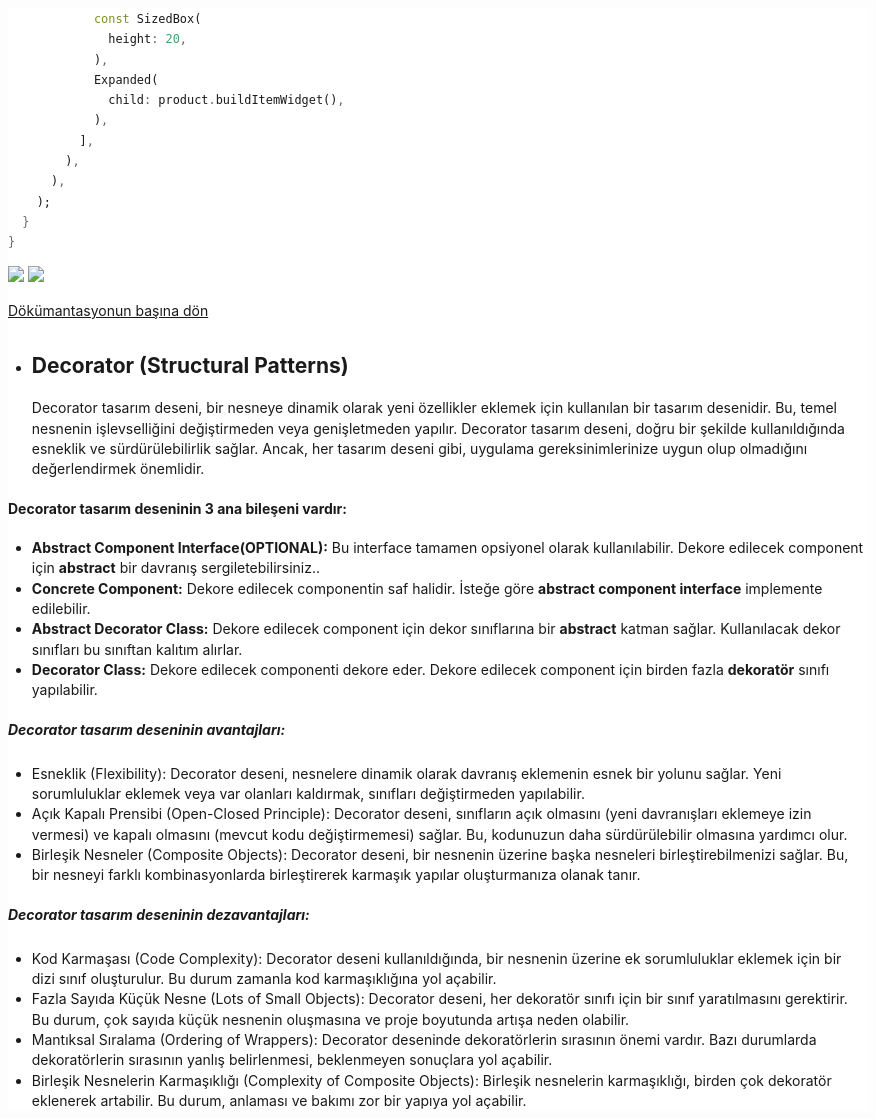 ```dart
            const SizedBox(
              height: 20,
            ),
            Expanded(
              child: product.buildItemWidget(),
            ),
          ],
        ),
      ),
    );
  }
}
```

<img src="https://user-images.githubusercontent.com/78795973/287830530-ea687dcd-3c1a-4541-b034-6e5a34dcf0ac.png" width="250"> <img src="https://user-images.githubusercontent.com/78795973/287832109-fa70e1ec-4af4-445a-925f-e1d6eba93576.png" width="250">

[Dökümantasyonun başına dön](#head)

- <h2 align="left"><a id="decorator">Decorator (Structural Patterns)</h2>
  Decorator tasarım deseni, bir nesneye dinamik olarak yeni özellikler eklemek için kullanılan bir tasarım desenidir. Bu, temel nesnenin işlevselliğini değiştirmeden veya genişletmeden yapılır. Decorator tasarım deseni, doğru bir şekilde kullanıldığında esneklik ve sürdürülebilirlik sağlar. Ancak, her tasarım deseni gibi, uygulama gereksinimlerinize uygun olup olmadığını değerlendirmek önemlidir.

<h4 align="left">Decorator tasarım deseninin 3 ana bileşeni vardır:</h4>

- **Abstract Component Interface(OPTIONAL):** Bu interface tamamen opsiyonel olarak kullanılabilir. Dekore edilecek component için **abstract** bir davranış sergiletebilirsiniz..
- **Concrete Component:** Dekore edilecek componentin saf halidir. İsteğe göre **abstract component interface** implemente edilebilir.
- **Abstract Decorator Class:** Dekore edilecek component için dekor sınıflarına bir **abstract** katman sağlar. Kullanılacak dekor sınıfları bu sınıftan kalıtım alırlar.
- **Decorator Class:** Dekore edilecek componenti dekore eder. Dekore edilecek component için birden fazla **dekoratör** sınıfı yapılabilir.

<h5 align="left">Decorator tasarım deseninin avantajları:</h5>

- Esneklik (Flexibility): Decorator deseni, nesnelere dinamik olarak davranış eklemenin esnek bir yolunu sağlar. Yeni sorumluluklar eklemek veya var olanları kaldırmak, sınıfları değiştirmeden yapılabilir.
- Açık Kapalı Prensibi (Open-Closed Principle): Decorator deseni, sınıfların açık olmasını (yeni davranışları eklemeye izin vermesi) ve kapalı olmasını (mevcut kodu değiştirmemesi) sağlar. Bu, kodunuzun daha sürdürülebilir olmasına yardımcı olur.
- Birleşik Nesneler (Composite Objects): Decorator deseni, bir nesnenin üzerine başka nesneleri birleştirebilmenizi sağlar. Bu, bir nesneyi farklı kombinasyonlarda birleştirerek karmaşık yapılar oluşturmanıza olanak tanır.

<h5 align="left"> Decorator tasarım deseninin dezavantajları:</h5>

- Kod Karmaşası (Code Complexity): Decorator deseni kullanıldığında, bir nesnenin üzerine ek sorumluluklar eklemek için bir dizi sınıf oluşturulur. Bu durum zamanla kod karmaşıklığına yol açabilir.
- Fazla Sayıda Küçük Nesne (Lots of Small Objects): Decorator deseni, her dekoratör sınıfı için bir sınıf yaratılmasını gerektirir. Bu durum, çok sayıda küçük nesnenin oluşmasına ve proje boyutunda artışa neden olabilir.
- Mantıksal Sıralama (Ordering of Wrappers): Decorator deseninde dekoratörlerin sırasının önemi vardır. Bazı durumlarda dekoratörlerin sırasının yanlış belirlenmesi, beklenmeyen sonuçlara yol açabilir.
- Birleşik Nesnelerin Karmaşıklığı (Complexity of Composite Objects): Birleşik nesnelerin karmaşıklığı, birden çok dekoratör eklenerek artabilir. Bu durum, anlaması ve bakımı zor bir yapıya yol açabilir.
